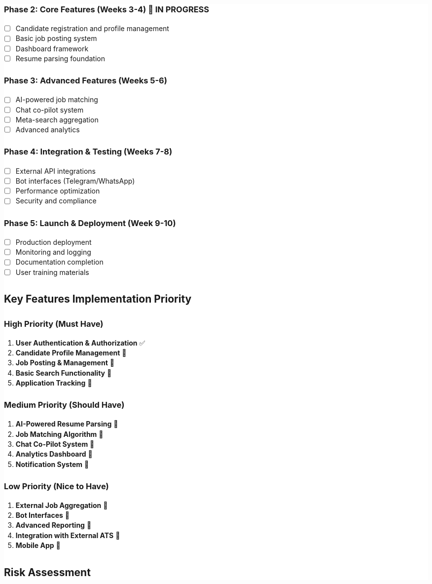 ### Phase 2: Core Features (Weeks 3-4) 🚧 IN PROGRESS
- [ ] Candidate registration and profile management
- [ ] Basic job posting system
- [ ] Dashboard framework
- [ ] Resume parsing foundation

### Phase 3: Advanced Features (Weeks 5-6)
- [ ] AI-powered job matching
- [ ] Chat co-pilot system
- [ ] Meta-search aggregation
- [ ] Advanced analytics

### Phase 4: Integration & Testing (Weeks 7-8)
- [ ] External API integrations
- [ ] Bot interfaces (Telegram/WhatsApp)
- [ ] Performance optimization
- [ ] Security and compliance

### Phase 5: Launch & Deployment (Week 9-10)
- [ ] Production deployment
- [ ] Monitoring and logging
- [ ] Documentation completion
- [ ] User training materials

## Key Features Implementation Priority

### High Priority (Must Have)
1. **User Authentication & Authorization** ✅
2. **Candidate Profile Management** 🚧
3. **Job Posting & Management** 🚧
4. **Basic Search Functionality** 🚧
5. **Application Tracking** 🚧

### Medium Priority (Should Have)
1. **AI-Powered Resume Parsing** 🚧
2. **Job Matching Algorithm** 🚧
3. **Chat Co-Pilot System** 🚧
4. **Analytics Dashboard** 🚧
5. **Notification System** 🚧

### Low Priority (Nice to Have)
1. **External Job Aggregation** 🚧
2. **Bot Interfaces** 🚧
3. **Advanced Reporting** 🚧
4. **Integration with External ATS** 🚧
5. **Mobile App** 🚧

## Risk Assessment
